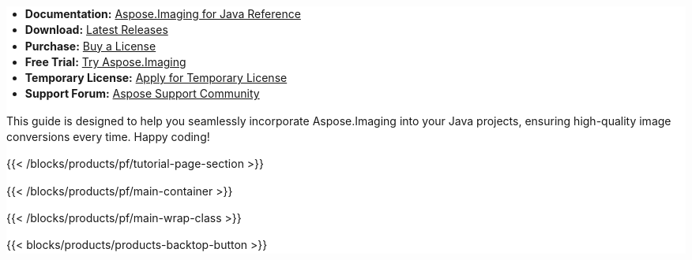 - **Documentation:** [Aspose.Imaging for Java Reference](https://reference.aspose.com/imaging/java/)
- **Download:** [Latest Releases](https://releases.aspose.com/imaging/java/)
- **Purchase:** [Buy a License](https://purchase.aspose.com/buy)
- **Free Trial:** [Try Aspose.Imaging](https://releases.aspose.com/imaging/java/)
- **Temporary License:** [Apply for Temporary License](https://purchase.aspose.com/temporary-license/)
- **Support Forum:** [Aspose Support Community](https://forum.aspose.com/c/imaging/10)

This guide is designed to help you seamlessly incorporate Aspose.Imaging into your Java projects, ensuring high-quality image conversions every time. Happy coding!

{{< /blocks/products/pf/tutorial-page-section >}}

{{< /blocks/products/pf/main-container >}}

{{< /blocks/products/pf/main-wrap-class >}}

{{< blocks/products/products-backtop-button >}}
